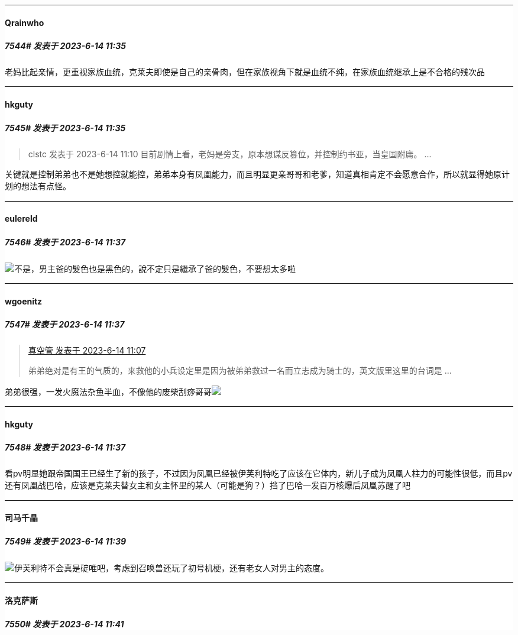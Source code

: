 *****

####  Qrainwho  
##### 7544#       发表于 2023-6-14 11:35

老妈比起亲情，更重视家族血统，克莱夫即使是自己的亲骨肉，但在家族视角下就是血统不纯，在家族血统继承上是不合格的残次品

*****

####  hkguty  
##### 7545#       发表于 2023-6-14 11:35

<blockquote>clstc 发表于 2023-6-14 11:10
目前剧情上看，老妈是旁支，原本想谋反篡位，并控制约书亚，当皇国附庸。 ...</blockquote>
关键就是控制弟弟也不是她想控就能控，弟弟本身有凤凰能力，而且明显更亲哥哥和老爹，知道真相肯定不会愿意合作，所以就显得她原计划的想法有点怪。

*****

####  eulereld  
##### 7546#       发表于 2023-6-14 11:37

<img src="https://static.saraba1st.com/image/smiley/face2017/053.png" referrerpolicy="no-referrer">不是，男主爸的髮色也是黑色的，說不定只是繼承了爸的髮色，不要想太多啦

*****

####  wgoenitz  
##### 7547#       发表于 2023-6-14 11:37

<blockquote><a href="httphttps://bbs.saraba1st.com/2b/forum.php?mod=redirect&amp;goto=findpost&amp;pid=61278997&amp;ptid=1960270" target="_blank">真空管 发表于 2023-6-14 11:07</a>

弟弟绝对是有王的气质的，来救他的小兵设定里是因为被弟弟救过一名而立志成为骑士的，英文版里这里的台词是 ...</blockquote>
弟弟很强，一发火魔法杂鱼半血，不像他的废柴刮痧哥哥<img src="https://static.saraba1st.com/image/smiley/face2017/067.png" referrerpolicy="no-referrer">

*****

####  hkguty  
##### 7548#       发表于 2023-6-14 11:37

看pv明显她跟帝国国王已经生了新的孩子，不过因为凤凰已经被伊芙利特吃了应该在它体内，新儿子成为凤凰人柱力的可能性很低，而且pv还有凤凰战巴哈，应该是克莱夫替女主和女主怀里的某人（可能是狗？）挡了巴哈一发百万核爆后凤凰苏醒了吧

*****

####  司马千晶  
##### 7549#       发表于 2023-6-14 11:39

<img src="https://static.saraba1st.com/image/smiley/face2017/037.png" referrerpolicy="no-referrer">伊芙利特不会真是碇唯吧，考虑到召唤兽还玩了初号机梗，还有老女人对男主的态度。

*****

####  洛克萨斯  
##### 7550#       发表于 2023-6-14 11:41
